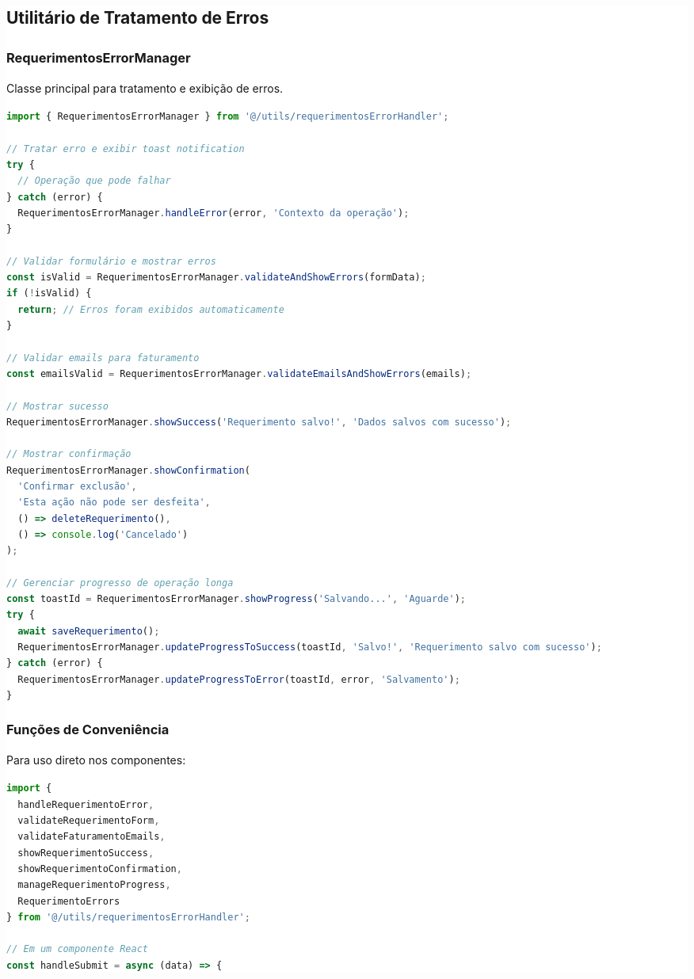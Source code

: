 ## Utilitário de Tratamento de Erros

### RequerimentosErrorManager

Classe principal para tratamento e exibição de erros.

```typescript
import { RequerimentosErrorManager } from '@/utils/requerimentosErrorHandler';

// Tratar erro e exibir toast notification
try {
  // Operação que pode falhar
} catch (error) {
  RequerimentosErrorManager.handleError(error, 'Contexto da operação');
}

// Validar formulário e mostrar erros
const isValid = RequerimentosErrorManager.validateAndShowErrors(formData);
if (!isValid) {
  return; // Erros foram exibidos automaticamente
}

// Validar emails para faturamento
const emailsValid = RequerimentosErrorManager.validateEmailsAndShowErrors(emails);

// Mostrar sucesso
RequerimentosErrorManager.showSuccess('Requerimento salvo!', 'Dados salvos com sucesso');

// Mostrar confirmação
RequerimentosErrorManager.showConfirmation(
  'Confirmar exclusão',
  'Esta ação não pode ser desfeita',
  () => deleteRequerimento(),
  () => console.log('Cancelado')
);

// Gerenciar progresso de operação longa
const toastId = RequerimentosErrorManager.showProgress('Salvando...', 'Aguarde');
try {
  await saveRequerimento();
  RequerimentosErrorManager.updateProgressToSuccess(toastId, 'Salvo!', 'Requerimento salvo com sucesso');
} catch (error) {
  RequerimentosErrorManager.updateProgressToError(toastId, error, 'Salvamento');
}
```

### Funções de Conveniência

Para uso direto nos componentes:

```typescript
import {
  handleRequerimentoError,
  validateRequerimentoForm,
  validateFaturamentoEmails,
  showRequerimentoSuccess,
  showRequerimentoConfirmation,
  manageRequerimentoProgress,
  RequerimentoErrors
} from '@/utils/requerimentosErrorHandler';

// Em um componente React
const handleSubmit = async (data) => {
```